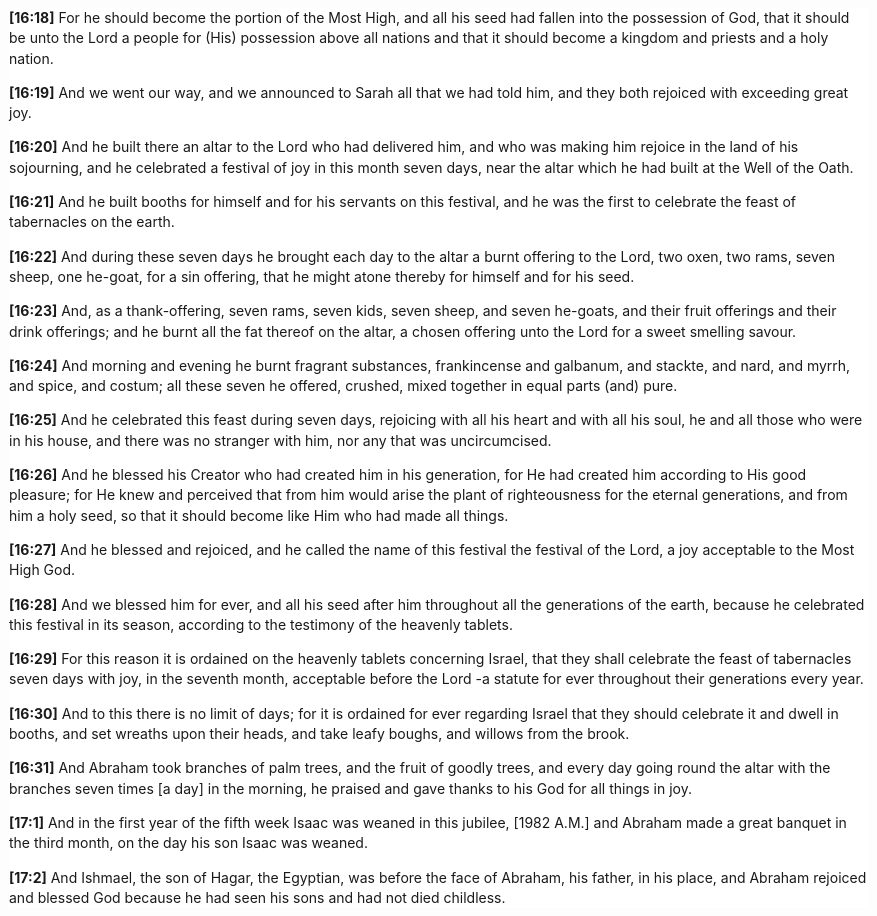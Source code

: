 **[16:18]** For he should become the portion of the Most High, and all his seed had fallen into the possession of God, that it should be unto the Lord a people for (His) possession above all nations and that it should become a kingdom and priests and a holy nation.

**[16:19]** And we went our way, and we announced to Sarah all that we had told him, and they both rejoiced with exceeding great joy.

**[16:20]** And he built there an altar to the Lord who had delivered him, and who was making him rejoice in the land of his sojourning, and he celebrated a festival of joy in this month seven days, near the altar which he had built at the Well of the Oath.

**[16:21]** And he built booths for himself and for his servants on this festival, and he was the first to celebrate the feast of tabernacles on the earth.

**[16:22]** And during these seven days he brought each day to the altar a burnt offering to the Lord, two oxen, two rams, seven sheep, one he-goat, for a sin offering, that he might atone thereby for himself and for his seed.

**[16:23]** And, as a thank-offering, seven rams, seven kids, seven sheep, and seven he-goats, and their fruit offerings and their drink offerings; and he burnt all the fat thereof on the altar, a chosen offering unto the Lord for a sweet smelling savour.

**[16:24]** And morning and evening he burnt fragrant substances, frankincense and galbanum, and stackte, and nard, and myrrh, and spice, and costum; all these seven he offered, crushed, mixed together in equal parts (and) pure.

**[16:25]** And he celebrated this feast during seven days, rejoicing with all his heart and with all his soul, he and all those who were in his house, and there was no stranger with him, nor any that was uncircumcised.

**[16:26]** And he blessed his Creator who had created him in his generation, for He had created him according to His good pleasure; for He knew and perceived that from him would arise the plant of righteousness for the eternal generations, and from him a holy seed, so that it should become like Him who had made all things.

**[16:27]** And he blessed and rejoiced, and he called the name of this festival the festival of the Lord, a joy acceptable to the Most High God.

**[16:28]** And we blessed him for ever, and all his seed after him throughout all the generations of the earth, because he celebrated this festival in its season, according to the testimony of the heavenly tablets.

**[16:29]** For this reason it is ordained on the heavenly tablets concerning Israel, that they shall celebrate the feast of tabernacles seven days with joy, in the seventh month, acceptable before the Lord -a statute for ever throughout their generations every year.

**[16:30]** And to this there is no limit of days; for it is ordained for ever regarding Israel that they should celebrate it and dwell in booths, and set wreaths upon their heads, and take leafy boughs, and willows from the brook.

**[16:31]** And Abraham took branches of palm trees, and the fruit of goodly trees, and every day going round the altar with the branches seven times [a day] in the morning, he praised and gave thanks to his God for all things in joy.

**[17:1]** And in the first year of the fifth week Isaac was weaned in this jubilee, [1982 A.M.] and Abraham made a great banquet in the third month, on the day his son Isaac was weaned.

**[17:2]** And Ishmael, the son of Hagar, the Egyptian, was before the face of Abraham, his father, in his place, and Abraham rejoiced and blessed God because he had seen his sons and had not died childless.
